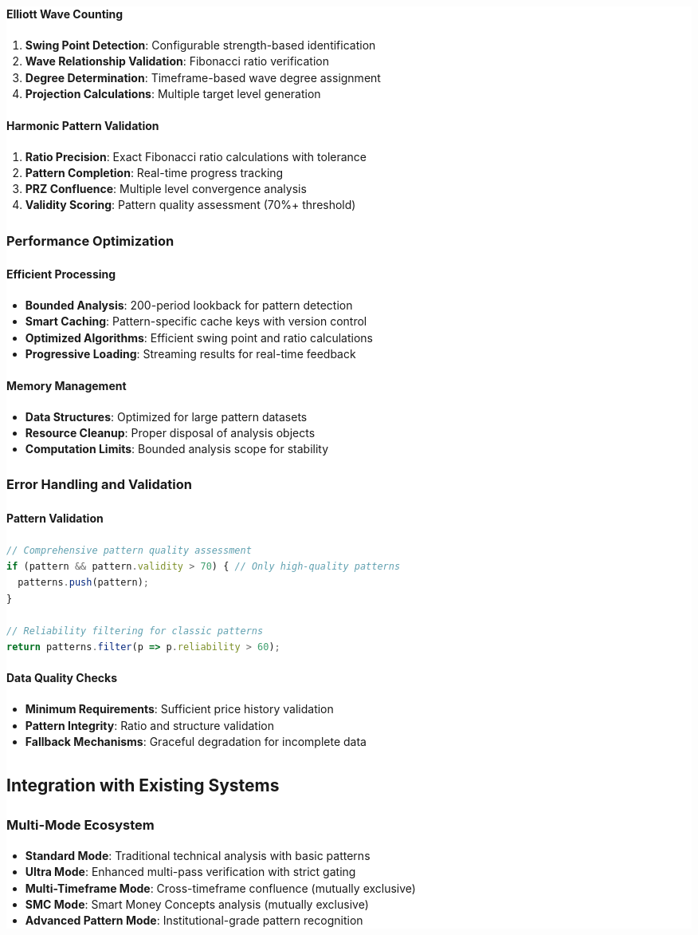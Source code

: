 #### **Elliott Wave Counting**
1. **Swing Point Detection**: Configurable strength-based identification
2. **Wave Relationship Validation**: Fibonacci ratio verification
3. **Degree Determination**: Timeframe-based wave degree assignment
4. **Projection Calculations**: Multiple target level generation

#### **Harmonic Pattern Validation**
1. **Ratio Precision**: Exact Fibonacci ratio calculations with tolerance
2. **Pattern Completion**: Real-time progress tracking
3. **PRZ Confluence**: Multiple level convergence analysis
4. **Validity Scoring**: Pattern quality assessment (70%+ threshold)

### **Performance Optimization**

#### **Efficient Processing**
- **Bounded Analysis**: 200-period lookback for pattern detection
- **Smart Caching**: Pattern-specific cache keys with version control
- **Optimized Algorithms**: Efficient swing point and ratio calculations
- **Progressive Loading**: Streaming results for real-time feedback

#### **Memory Management**
- **Data Structures**: Optimized for large pattern datasets
- **Resource Cleanup**: Proper disposal of analysis objects
- **Computation Limits**: Bounded analysis scope for stability

### **Error Handling and Validation**

#### **Pattern Validation**
```typescript
// Comprehensive pattern quality assessment
if (pattern && pattern.validity > 70) { // Only high-quality patterns
  patterns.push(pattern);
}

// Reliability filtering for classic patterns
return patterns.filter(p => p.reliability > 60);
```

#### **Data Quality Checks**
- **Minimum Requirements**: Sufficient price history validation
- **Pattern Integrity**: Ratio and structure validation
- **Fallback Mechanisms**: Graceful degradation for incomplete data

## Integration with Existing Systems

### **Multi-Mode Ecosystem**
- **Standard Mode**: Traditional technical analysis with basic patterns
- **Ultra Mode**: Enhanced multi-pass verification with strict gating
- **Multi-Timeframe Mode**: Cross-timeframe confluence (mutually exclusive)
- **SMC Mode**: Smart Money Concepts analysis (mutually exclusive)
- **Advanced Pattern Mode**: Institutional-grade pattern recognition
